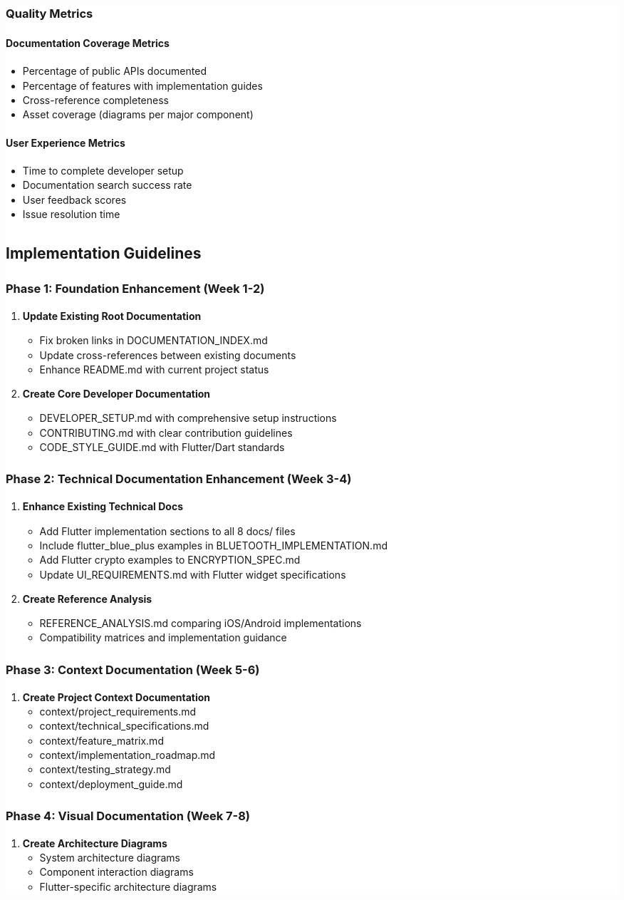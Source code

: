 ### Quality Metrics

#### Documentation Coverage Metrics
- Percentage of public APIs documented
- Percentage of features with implementation guides
- Cross-reference completeness
- Asset coverage (diagrams per major component)

#### User Experience Metrics
- Time to complete developer setup
- Documentation search success rate
- User feedback scores
- Issue resolution time

## Implementation Guidelines

### Phase 1: Foundation Enhancement (Week 1-2)
1. **Update Existing Root Documentation**
   - Fix broken links in DOCUMENTATION_INDEX.md
   - Update cross-references between existing documents
   - Enhance README.md with current project status

2. **Create Core Developer Documentation**
   - DEVELOPER_SETUP.md with comprehensive setup instructions
   - CONTRIBUTING.md with clear contribution guidelines
   - CODE_STYLE_GUIDE.md with Flutter/Dart standards

### Phase 2: Technical Documentation Enhancement (Week 3-4)
1. **Enhance Existing Technical Docs**
   - Add Flutter implementation sections to all 8 docs/ files
   - Include flutter_blue_plus examples in BLUETOOTH_IMPLEMENTATION.md
   - Add Flutter crypto examples to ENCRYPTION_SPEC.md
   - Update UI_REQUIREMENTS.md with Flutter widget specifications

2. **Create Reference Analysis**
   - REFERENCE_ANALYSIS.md comparing iOS/Android implementations
   - Compatibility matrices and implementation guidance

### Phase 3: Context Documentation (Week 5-6)
1. **Create Project Context Documentation**
   - context/project_requirements.md
   - context/technical_specifications.md
   - context/feature_matrix.md
   - context/implementation_roadmap.md
   - context/testing_strategy.md
   - context/deployment_guide.md

### Phase 4: Visual Documentation (Week 7-8)
1. **Create Architecture Diagrams**
   - System architecture diagrams
   - Component interaction diagrams
   - Flutter-specific architecture diagrams
